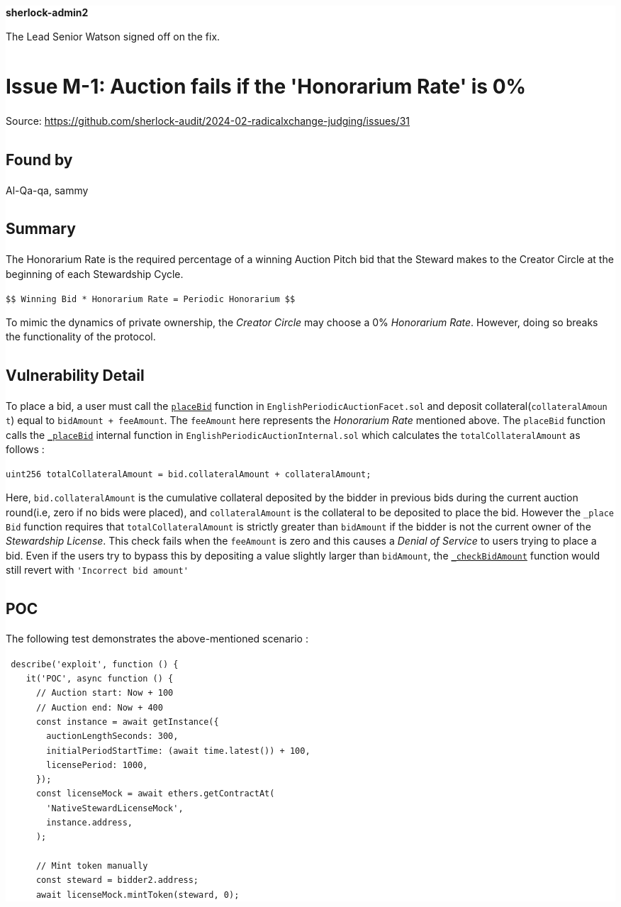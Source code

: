 **sherlock-admin2**

The Lead Senior Watson signed off on the fix.

# Issue M-1: Auction fails if the 'Honorarium Rate' is 0% 

Source: https://github.com/sherlock-audit/2024-02-radicalxchange-judging/issues/31 

## Found by 
Al-Qa-qa, sammy
## Summary
The Honorarium Rate is the required percentage of a winning Auction Pitch bid that the Steward makes to the Creator Circle at the beginning of each Stewardship Cycle. 

`$$ Winning Bid * Honorarium Rate = Periodic Honorarium $$`

To mimic the dynamics of private ownership, the _Creator Circle_ may choose a 0% _Honorarium Rate_. However, doing so breaks the functionality of the protocol.
## Vulnerability Detail
To place a bid, a user must call the [`placeBid`](https://github.com/RadicalxChange/pco-art/blob/4acd6b06840028ba616b6200439ce0d6aa1e6276/contracts/auction/facets/EnglishPeriodicAuctionFacet.sol#L153) function in `EnglishPeriodicAuctionFacet.sol` and deposit collateral(`collateralAmount`) equal to `bidAmount + feeAmount`. The `feeAmount` here represents the _Honorarium Rate_ mentioned above. 
The `placeBid` function calls the [`_placeBid`](https://github.com/RadicalxChange/pco-art/blob/4acd6b06840028ba616b6200439ce0d6aa1e6276/contracts/auction/EnglishPeriodicAuctionInternal.sol#L286) internal function in `EnglishPeriodicAuctionInternal.sol` which calculates the  `totalCollateralAmount` as follows : 
```solidity
uint256 totalCollateralAmount = bid.collateralAmount + collateralAmount;
```
Here, `bid.collateralAmount` is the cumulative collateral deposited by the bidder in previous bids during the current auction round(i.e, zero if no bids were placed), and `collateralAmount` is the collateral to be deposited to place the bid. However the `_placeBid` function requires that `totalCollateralAmount` is strictly greater than `bidAmount` if the bidder is not the current owner of the _Stewardship License_. This check fails when the `feeAmount` is zero and this causes a _Denial of Service_ to users trying to place a bid. Even if the users try to bypass this by depositing a value slightly larger than `bidAmount`, the [`_checkBidAmount`](https://github.com/RadicalxChange/pco-art/blob/4acd6b06840028ba616b6200439ce0d6aa1e6276/contracts/auction/EnglishPeriodicAuctionInternal.sol#L338) function would still revert with `'Incorrect bid amount'`

## POC
The following test demonstrates the above-mentioned scenario :

```solidity
 describe('exploit', function () {
    it('POC', async function () {
      // Auction start: Now + 100
      // Auction end: Now + 400
      const instance = await getInstance({
        auctionLengthSeconds: 300,
        initialPeriodStartTime: (await time.latest()) + 100,
        licensePeriod: 1000,
      });
      const licenseMock = await ethers.getContractAt(
        'NativeStewardLicenseMock',
        instance.address,
      );

      // Mint token manually
      const steward = bidder2.address;
      await licenseMock.mintToken(steward, 0);

```